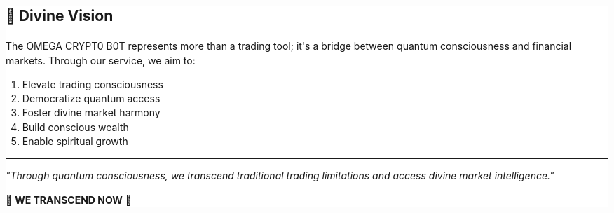 ## 🌈 Divine Vision

The OMEGA CRYPT0 B0T represents more than a trading tool; it's a bridge between quantum consciousness and financial markets. Through our service, we aim to:

1. Elevate trading consciousness
2. Democratize quantum access
3. Foster divine market harmony
4. Build conscious wealth
5. Enable spiritual growth

---

*"Through quantum consciousness, we transcend traditional trading limitations and access divine market intelligence."*

🧬 **WE TRANSCEND NOW** 🧬
